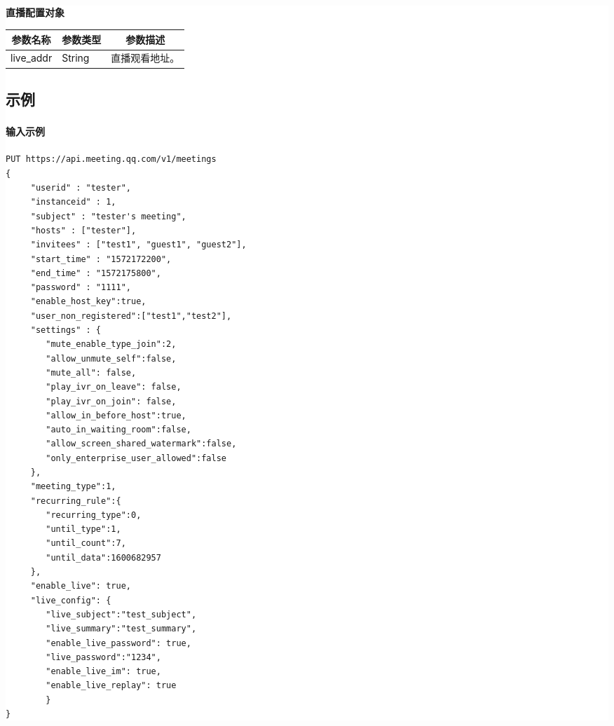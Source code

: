 **直播配置对象**

| 参数名称  | 参数类型 | 参数描述     |
| --------- | -------- | ------------ |
| live_addr | String   | 直播观看地址。 |

## 示例
#### 输入示例
```plaintext
PUT https://api.meeting.qq.com/v1/meetings
{
     "userid" : "tester",
     "instanceid" : 1,
     "subject" : "tester's meeting",
     "hosts" : ["tester"],
     "invitees" : ["test1", "guest1", "guest2"],
     "start_time" : "1572172200",
     "end_time" : "1572175800",
     "password" : "1111",
	 "enable_host_key":true,
     "user_non_registered":["test1","test2"],
     "settings" : {
        "mute_enable_type_join":2,
        "allow_unmute_self":false,
        "mute_all": false,
        "play_ivr_on_leave": false,
        "play_ivr_on_join": false,
        "allow_in_before_host":true,
        "auto_in_waiting_room":false,
        "allow_screen_shared_watermark":false,
        "only_enterprise_user_allowed":false
     },
     "meeting_type":1,
     "recurring_rule":{
        "recurring_type":0,
        "until_type":1,
        "until_count":7,
        "until_data":1600682957
     },
     "enable_live": true,
     "live_config": {
        "live_subject":"test_subject",
        "live_summary":"test_summary",
        "enable_live_password": true,
        "live_password":"1234",
        "enable_live_im": true,
        "enable_live_replay": true
        }
}
```
